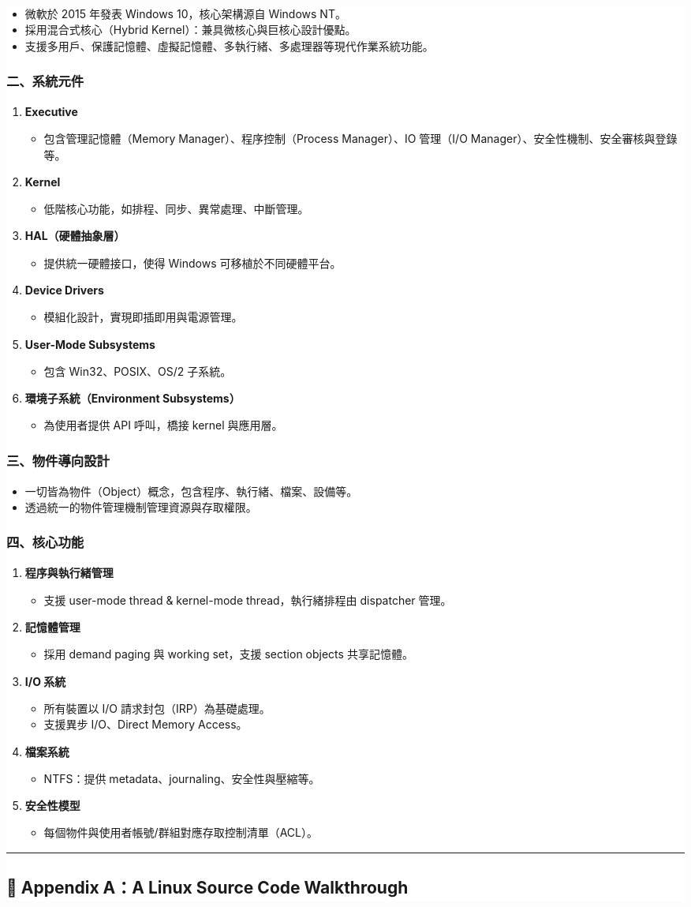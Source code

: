 - 微軟於 2015 年發表 Windows 10，核心架構源自 Windows NT。
- 採用混合式核心（Hybrid Kernel）：兼具微核心與巨核心設計優點。
- 支援多用戶、保護記憶體、虛擬記憶體、多執行緒、多處理器等現代作業系統功能。

### 二、系統元件

1. **Executive**

   - 包含管理記憶體（Memory Manager）、程序控制（Process Manager）、IO 管理（I/O Manager）、安全性機制、安全審核與登錄等。

2. **Kernel**

   - 低階核心功能，如排程、同步、異常處理、中斷管理。

3. **HAL（硬體抽象層）**

   - 提供統一硬體接口，使得 Windows 可移植於不同硬體平台。

4. **Device Drivers**

   - 模組化設計，實現即插即用與電源管理。

5. **User-Mode Subsystems**

   - 包含 Win32、POSIX、OS/2 子系統。

6. **環境子系統（Environment Subsystems）**

   - 為使用者提供 API 呼叫，橋接 kernel 與應用層。

### 三、物件導向設計

- 一切皆為物件（Object）概念，包含程序、執行緒、檔案、設備等。
- 透過統一的物件管理機制管理資源與存取權限。

### 四、核心功能

1. **程序與執行緒管理**

   - 支援 user-mode thread & kernel-mode thread，執行緒排程由 dispatcher 管理。

2. **記憶體管理**

   - 採用 demand paging 與 working set，支援 section objects 共享記憶體。

3. **I/O 系統**

   - 所有裝置以 I/O 請求封包（IRP）為基礎處理。
   - 支援異步 I/O、Direct Memory Access。

4. **檔案系統**

   - NTFS：提供 metadata、journaling、安全性與壓縮等。

5. **安全性模型**

   - 每個物件與使用者帳號/群組對應存取控制清單（ACL）。

---

## 📁 Appendix A：A Linux Source Code Walkthrough
